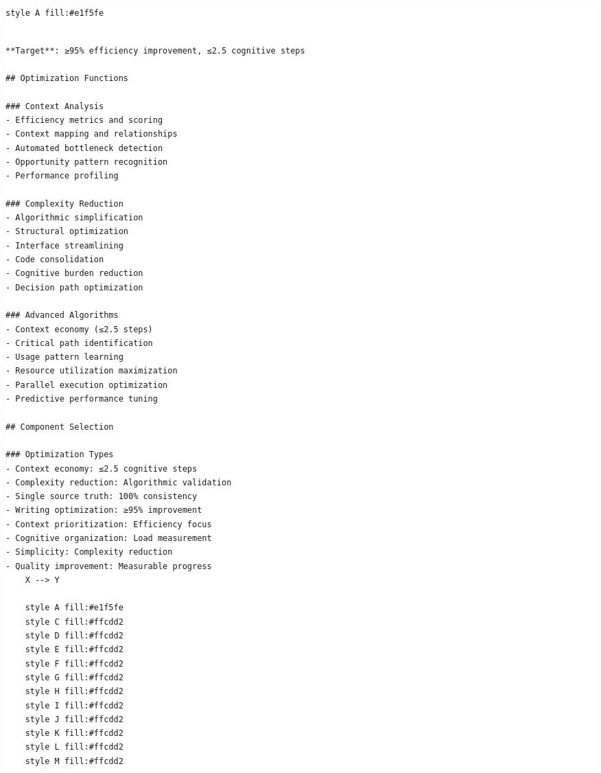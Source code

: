     style A fill:#e1f5fe
```

**Target**: ≥95% efficiency improvement, ≤2.5 cognitive steps

## Optimization Functions

### Context Analysis
- Efficiency metrics and scoring
- Context mapping and relationships
- Automated bottleneck detection
- Opportunity pattern recognition
- Performance profiling

### Complexity Reduction
- Algorithmic simplification
- Structural optimization
- Interface streamlining
- Code consolidation
- Cognitive burden reduction
- Decision path optimization

### Advanced Algorithms
- Context economy (≤2.5 steps)
- Critical path identification
- Usage pattern learning
- Resource utilization maximization
- Parallel execution optimization
- Predictive performance tuning

## Component Selection

### Optimization Types
- Context economy: ≤2.5 cognitive steps
- Complexity reduction: Algorithmic validation
- Single source truth: 100% consistency
- Writing optimization: ≥95% improvement
- Context prioritization: Efficiency focus
- Cognitive organization: Load measurement
- Simplicity: Complexity reduction
- Quality improvement: Measurable progress
    X --> Y
    
    style A fill:#e1f5fe
    style C fill:#ffcdd2
    style D fill:#ffcdd2
    style E fill:#ffcdd2
    style F fill:#ffcdd2
    style G fill:#ffcdd2
    style H fill:#ffcdd2
    style I fill:#ffcdd2
    style J fill:#ffcdd2
    style K fill:#ffcdd2
    style L fill:#ffcdd2
    style M fill:#ffcdd2
```
